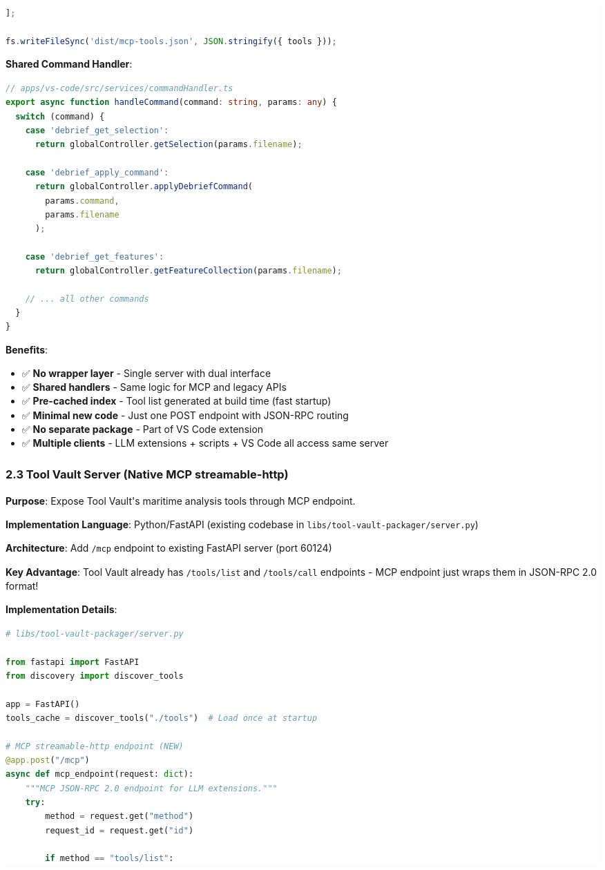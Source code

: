 ```typescript
];

fs.writeFileSync('dist/mcp-tools.json', JSON.stringify({ tools }));
```

**Shared Command Handler**:
```typescript
// apps/vs-code/src/services/commandHandler.ts
export async function handleCommand(command: string, params: any) {
  switch (command) {
    case 'debrief_get_selection':
      return globalController.getSelection(params.filename);

    case 'debrief_apply_command':
      return globalController.applyDebriefCommand(
        params.command,
        params.filename
      );

    case 'debrief_get_features':
      return globalController.getFeatureCollection(params.filename);

    // ... all other commands
  }
}
```

**Benefits**:
- ✅ **No wrapper layer** - Single server with dual interface
- ✅ **Shared handlers** - Same logic for MCP and legacy APIs
- ✅ **Pre-cached index** - Tool list generated at build time (fast startup)
- ✅ **Minimal new code** - Just one POST endpoint with JSON-RPC routing
- ✅ **No separate package** - Part of VS Code extension
- ✅ **Multiple clients** - LLM extensions + scripts + VS Code all access same server

### 2.3 Tool Vault Server (Native MCP streamable-http)

**Purpose**: Expose Tool Vault's maritime analysis tools through MCP endpoint.

**Implementation Language**: Python/FastAPI (existing codebase in `libs/tool-vault-packager/server.py`)

**Architecture**: Add `/mcp` endpoint to existing FastAPI server (port 60124)

**Key Advantage**: Tool Vault already has `/tools/list` and `/tools/call` endpoints - MCP endpoint just wraps them in JSON-RPC 2.0 format!

**Implementation Details**:

```python
# libs/tool-vault-packager/server.py

from fastapi import FastAPI
from discovery import discover_tools

app = FastAPI()
tools_cache = discover_tools("./tools")  # Load once at startup

# MCP streamable-http endpoint (NEW)
@app.post("/mcp")
async def mcp_endpoint(request: dict):
    """MCP JSON-RPC 2.0 endpoint for LLM extensions."""
    try:
        method = request.get("method")
        request_id = request.get("id")

        if method == "tools/list":
```